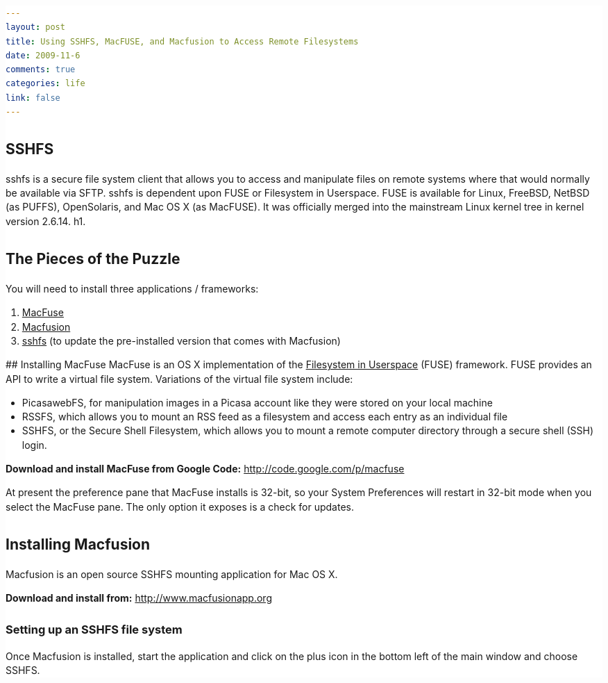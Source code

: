 ```yaml
--- 
layout: post
title: Using SSHFS, MacFUSE, and Macfusion to Access Remote Filesystems
date: 2009-11-6
comments: true
categories: life
link: false
---
```

## SSHFS
sshfs is a secure file system client that allows you to access and manipulate files on remote systems where that would normally be available via SFTP. sshfs is dependent upon FUSE or Filesystem in Userspace. FUSE is available for Linux, FreeBSD, NetBSD (as PUFFS), OpenSolaris, and Mac OS X (as MacFUSE). It was officially merged into the mainstream Linux kernel tree in kernel version 2.6.14.  h1.
## The Pieces of the Puzzle
You will need to install three applications / frameworks:
<ol>
	<li><a title="MacFUSE" href="http://code.google.com/p/macfuse" target="_blank">MacFuse</a></li>
	<li><a title="Macfusion" href="http://www.macfusionapp.org" target="_blank">Macfusion</a></li>
	<li><a title="sshfs" href="http://code.google.com/p/macfuse/wiki/MACFUSE_FS_SSHFS" target="_blank">sshfs</a> (to update the pre-installed version that comes with Macfusion)</li>
</ol>
## Installing MacFuse
MacFuse is an OS X implementation of the <a title="Filesystem in Userspace (Wikipedia)" href="http://en.wikipedia.org/wiki/Filesystem_in_Userspace" target="_blank">Filesystem in Userspace</a> (FUSE) framework. FUSE provides an API to write a virtual file system. Variations of the virtual file system include:
<ul>
	<li>PicasawebFS, for manipulation images in a Picasa account like they were stored on your local machine</li>
	<li>RSSFS, which allows you to mount an RSS feed as a filesystem and access each entry as an individual file</li>
	<li>SSHFS, or the Secure Shell Filesystem, which allows you to mount a remote computer directory through a secure shell (SSH) login.</li>
</ul>
<strong>Download and install MacFuse from Google Code:</strong> <a title="MacFUSE" href="http://code.google.com/p/macfuse" target="_blank">http://code.google.com/p/macfuse</a>

At present the preference pane that MacFuse installs is 32-bit, so your System Preferences will restart in 32-bit mode when you select the MacFuse pane. The only option it exposes is a check for updates.
## Installing Macfusion
Macfusion is an open source SSHFS mounting application for Mac OS X.

<strong>Download and install from:</strong> <a title="Macfusion" href="http://www.macfusionapp.org" target="_blank">http://www.macfusionapp.org </a>
### Setting up an SSHFS file system
Once Macfusion is installed, start the application and click on the plus icon in the bottom left of the main window and choose SSHFS.
